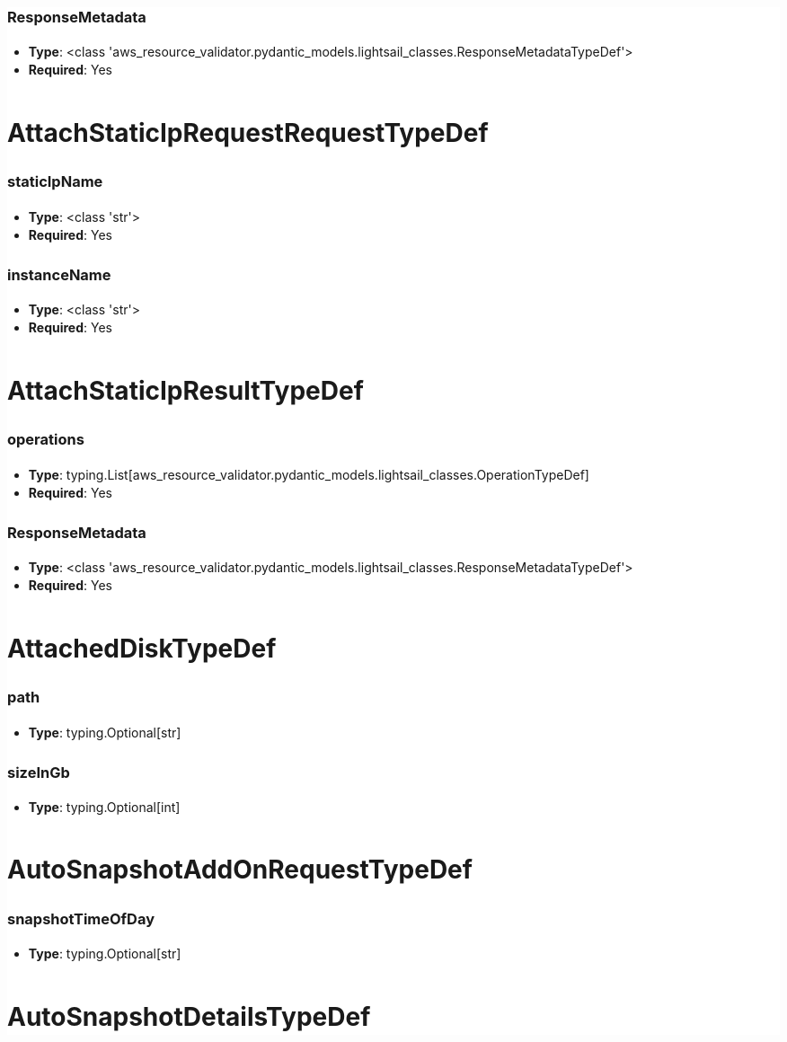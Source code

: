 ### ResponseMetadata
- **Type**: <class 'aws_resource_validator.pydantic_models.lightsail_classes.ResponseMetadataTypeDef'>
- **Required**: Yes


# AttachStaticIpRequestRequestTypeDef

### staticIpName
- **Type**: <class 'str'>
- **Required**: Yes

### instanceName
- **Type**: <class 'str'>
- **Required**: Yes


# AttachStaticIpResultTypeDef

### operations
- **Type**: typing.List[aws_resource_validator.pydantic_models.lightsail_classes.OperationTypeDef]
- **Required**: Yes

### ResponseMetadata
- **Type**: <class 'aws_resource_validator.pydantic_models.lightsail_classes.ResponseMetadataTypeDef'>
- **Required**: Yes


# AttachedDiskTypeDef

### path
- **Type**: typing.Optional[str]

### sizeInGb
- **Type**: typing.Optional[int]


# AutoSnapshotAddOnRequestTypeDef

### snapshotTimeOfDay
- **Type**: typing.Optional[str]


# AutoSnapshotDetailsTypeDef
